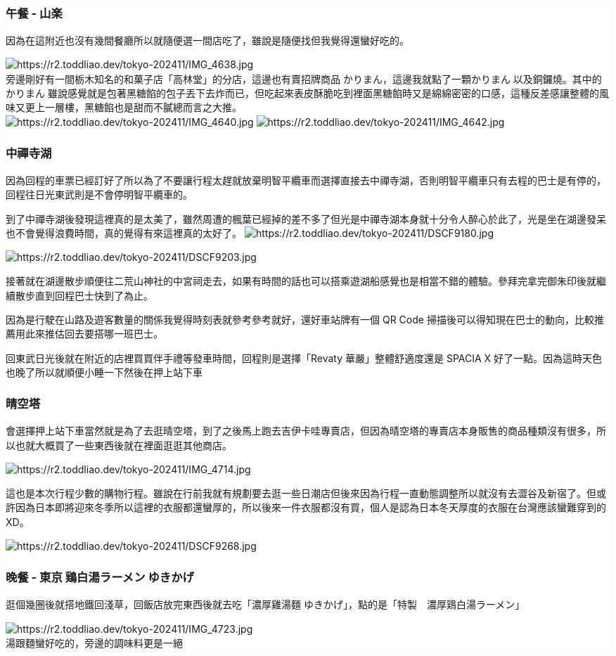 ### 午餐 - 山楽

因為在這附近也沒有幾間餐廳所以就隨便選一間店吃了，雖說是隨便找但我覺得還蠻好吃的。

<div class="flex gap-x-8 justify-center">
<img src="https://r2.toddliao.dev/tokyo-202411/IMG_4638.jpg" alt="https://r2.toddliao.dev/tokyo-202411/IMG_4638.jpg" class="w-2/3 object-cover">
</div>
旁邊剛好有一間栃木知名的和菓子店「高林堂」的分店，這邊也有賣招牌商品 かりまん，這邊我就點了一顆かりまん 以及銅鑼燒。其中的 かりまん 雖說感覺就是包著黑糖餡的包子丟下去炸而已，但吃起來表皮酥脆吃到裡面黑糖餡時又是綿綿密密的口感，這種反差感讓整體的風味又更上一層樓，黑糖餡也是甜而不膩總而言之大推。
<div class="flex gap-x-8 justify-center">
<img src="https://r2.toddliao.dev/tokyo-202411/IMG_4640.jpg" alt="https://r2.toddliao.dev/tokyo-202411/IMG_4640.jpg" class=" w-1/2 object-cover">

<img src="https://r2.toddliao.dev/tokyo-202411/IMG_4642.jpg" alt="https://r2.toddliao.dev/tokyo-202411/IMG_4642.jpg" class=" w-1/2 object-cover">

</div>

### 中禪寺湖

因為回程的車票已經訂好了所以為了不要讓行程太趕就放棄明智平纜車而選擇直接去中禪寺湖，否則明智平纜車只有去程的巴士是有停的，回程往日光東武則是不會停明智平纜車的。

到了中禪寺湖後發現這裡真的是太美了，雖然周遭的楓葉已經掉的差不多了但光是中禪寺湖本身就十分令人醉心於此了，光是坐在湖邊發呆也不會覺得浪費時間，真的覺得有來這裡真的太好了。
<img src="https://r2.toddliao.dev/tokyo-202411/DSCF9180.jpg" alt="https://r2.toddliao.dev/tokyo-202411/DSCF9180.jpg" class=" w-full object-cover">

<img src="https://r2.toddliao.dev/tokyo-202411/DSCF9203.jpg" alt="https://r2.toddliao.dev/tokyo-202411/DSCF9203.jpg" class=" w-full object-cover">

接著就在湖邊散步順便往二荒山神社的中宮祠走去，如果有時間的話也可以搭乘遊湖船感覺也是相當不錯的體驗。參拜完拿完御朱印後就繼續散步直到回程巴士快到了為止。

因為是行駛在山路及遊客數量的關係我覺得時刻表就參考參考就好，還好車站牌有一個 QR Code 掃描後可以得知現在巴士的動向，比較推薦用此來推估回去要搭哪一班巴士。

回東武日光後就在附近的店裡買買伴手禮等發車時間，回程則是選擇「Revaty 華嚴」整體舒適度還是 SPACIA X 好了一點。因為這時天色也晚了所以就順便小睡一下然後在押上站下車

### 晴空塔

會選擇押上站下車當然就是為了去逛晴空塔，到了之後馬上跑去吉伊卡哇專賣店，但因為晴空塔的專賣店本身販售的商品種類沒有很多，所以也就大概買了一些東西後就在裡面逛逛其他商店。

<div class="flex gap-x-8 justify-center">
<img src="https://r2.toddliao.dev/tokyo-202411/IMG_4714.jpg" alt="https://r2.toddliao.dev/tokyo-202411/IMG_4714.jpg" class=" w-2/3 object-cover">
</div>

這也是本次行程少數的購物行程。雖說在行前我就有規劃要去逛一些日潮店但後來因為行程一直動態調整所以就沒有去澀谷及新宿了。但或許因為日本即將迎來冬季所以這裡的衣服都還蠻厚的，所以後來一件衣服都沒有買，個人是認為日本冬天厚度的衣服在台灣應該蠻難穿到的 XD。

<div class="flex gap-x-8 justify-center">
<img src="https://r2.toddliao.dev/tokyo-202411/DSCF9268.jpg" alt="https://r2.toddliao.dev/tokyo-202411/DSCF9268.jpg" class=" w-2/3 object-cover">
</div>

### 晚餐 - 東京 鶏白湯ラーメン ゆきかげ

逛個幾圈後就搭地鐵回淺草，回飯店放完東西後就去吃「濃厚雞湯麵 ゆきかげ」，點的是「特製　濃厚鶏白湯ラーメン」

<div class="flex gap-x-8 justify-center">
<img src="https://r2.toddliao.dev/tokyo-202411/IMG_4723.jpg" alt="https://r2.toddliao.dev/tokyo-202411/IMG_4723.jpg" class="w-2/3 object-cover">
</div>
湯跟麵蠻好吃的，旁邊的調味料更是一絕
